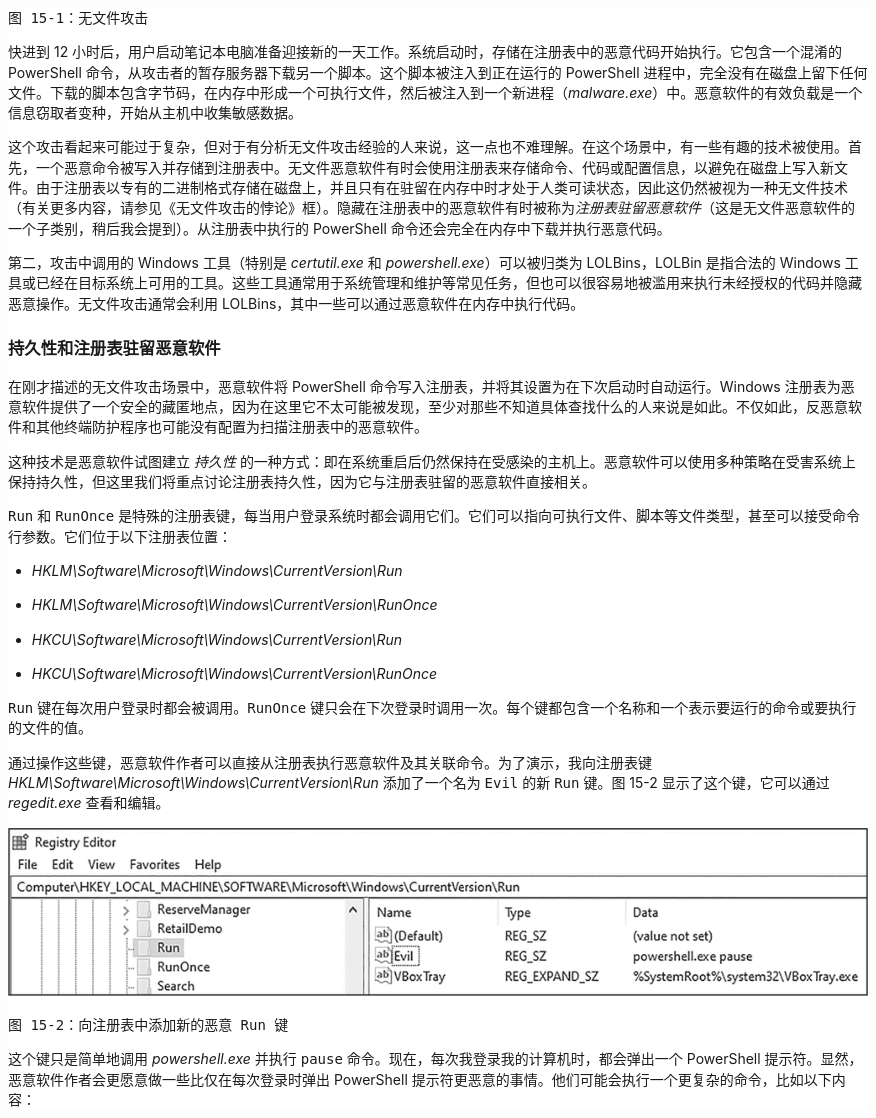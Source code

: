 <samp class="SANS_Futura_Std_Book_Oblique_I_11">图 15-1：无文件攻击</samp>

快进到 12 小时后，用户启动笔记本电脑准备迎接新的一天工作。系统启动时，存储在注册表中的恶意代码开始执行。它包含一个混淆的 PowerShell 命令，从攻击者的暂存服务器下载另一个脚本。这个脚本被注入到正在运行的 PowerShell 进程中，完全没有在磁盘上留下任何文件。下载的脚本包含字节码，在内存中形成一个可执行文件，然后被注入到一个新进程（*malware.exe*）中。恶意软件的有效负载是一个信息窃取者变种，开始从主机中收集敏感数据。

这个攻击看起来可能过于复杂，但对于有分析无文件攻击经验的人来说，这一点也不难理解。在这个场景中，有一些有趣的技术被使用。首先，一个恶意命令被写入并存储到注册表中。无文件恶意软件有时会使用注册表来存储命令、代码或配置信息，以避免在磁盘上写入新文件。由于注册表以专有的二进制格式存储在磁盘上，并且只有在驻留在内存中时才处于人类可读状态，因此这仍然被视为一种无文件技术（有关更多内容，请参见《无文件攻击的悖论》框）。隐藏在注册表中的恶意软件有时被称为*注册表驻留恶意软件*（这是无文件恶意软件的一个子类别，稍后我会提到）。从注册表中执行的 PowerShell 命令还会完全在内存中下载并执行恶意代码。

第二，攻击中调用的 Windows 工具（特别是 *certutil.exe* 和 *powershell.exe*）可以被归类为 LOLBins，LOLBin 是指合法的 Windows 工具或已经在目标系统上可用的工具。这些工具通常用于系统管理和维护等常见任务，但也可以很容易地被滥用来执行未经授权的代码并隐藏恶意操作。无文件攻击通常会利用 LOLBins，其中一些可以通过恶意软件在内存中执行代码。

### <samp class="SANS_Futura_Std_Bold_B_11">持久性和注册表驻留恶意软件</samp>

在刚才描述的无文件攻击场景中，恶意软件将 PowerShell 命令写入注册表，并将其设置为在下次启动时自动运行。Windows 注册表为恶意软件提供了一个安全的藏匿地点，因为在这里它不太可能被发现，至少对那些不知道具体查找什么的人来说是如此。不仅如此，反恶意软件和其他终端防护程序也可能没有配置为扫描注册表中的恶意软件。

这种技术是恶意软件试图建立 *持久性* 的一种方式：即在系统重启后仍然保持在受感染的主机上。恶意软件可以使用多种策略在受害系统上保持持久性，但这里我们将重点讨论注册表持久性，因为它与注册表驻留的恶意软件直接相关。

<samp class="SANS_TheSansMonoCd_W5Regular_11">Run</samp> 和 <samp class="SANS_TheSansMonoCd_W5Regular_11">RunOnce</samp> 是特殊的注册表键，每当用户登录系统时都会调用它们。它们可以指向可执行文件、脚本等文件类型，甚至可以接受命令行参数。它们位于以下注册表位置：

+   *HKLM\Software\Microsoft\Windows\CurrentVersion\Run*

+   *HKLM\Software\Microsoft\Windows\CurrentVersion\RunOnce*

+   *HKCU\Software\Microsoft\Windows\CurrentVersion\Run*

+   *HKCU\Software\Microsoft\Windows\CurrentVersion\RunOnce*

<samp class="SANS_TheSansMonoCd_W5Regular_11">Run</samp> 键在每次用户登录时都会被调用。<samp class="SANS_TheSansMonoCd_W5Regular_11">RunOnce</samp> 键只会在下次登录时调用一次。每个键都包含一个名称和一个表示要运行的命令或要执行的文件的值。

通过操作这些键，恶意软件作者可以直接从注册表执行恶意软件及其关联命令。为了演示，我向注册表键 *HKLM\Software\Microsoft\Windows\CurrentVersion\Run* 添加了一个名为 <samp class="SANS_TheSansMonoCd_W5Regular_11">Evil</samp> 的新 <samp class="SANS_TheSansMonoCd_W5Regular_11">Run</samp> 键。图 15-2 显示了这个键，它可以通过 *regedit.exe* 查看和编辑。

![](img/fig15-2.jpg)

<samp class="SANS_Futura_Std_Book_Oblique_I_11">图 15-2：向注册表中添加新的恶意 Run 键</samp>

这个键只是简单地调用 *powershell.exe* 并执行 <samp class="SANS_TheSansMonoCd_W5Regular_11">pause</samp> 命令。现在，每次我登录我的计算机时，都会弹出一个 PowerShell 提示符。显然，恶意软件作者会更愿意做一些比仅在每次登录时弹出 PowerShell 提示符更恶意的事情。他们可能会执行一个更复杂的命令，比如以下内容：
